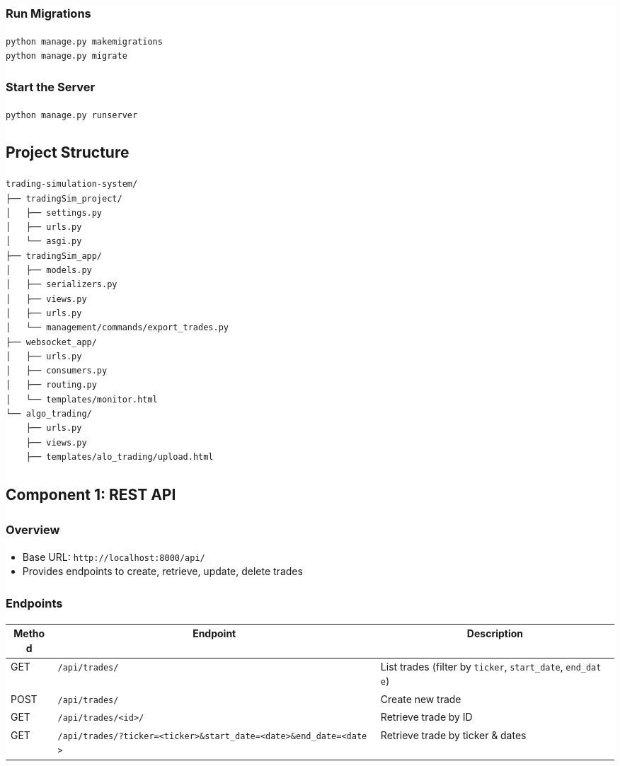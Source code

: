 ### Run Migrations
```bash
python manage.py makemigrations
python manage.py migrate
```

### Start the Server
```bash
python manage.py runserver
```

## Project Structure
```
trading-simulation-system/
├── tradingSim_project/
│   ├── settings.py
│   ├── urls.py
│   └── asgi.py
├── tradingSim_app/
│   ├── models.py
│   ├── serializers.py
│   ├── views.py
│   ├── urls.py
│   └── management/commands/export_trades.py
├── websocket_app/
│   ├── urls.py
│   ├── consumers.py
│   ├── routing.py
│   └── templates/monitor.html
└── algo_trading/
    ├── urls.py
    ├── views.py
    ├── templates/alo_trading/upload.html
```

## Component 1: REST API

### Overview
- Base URL: `http://localhost:8000/api/`
- Provides endpoints to create, retrieve, update, delete trades

### Endpoints
| Method | Endpoint | Description |
|--------|----------|-------------|
| GET | `/api/trades/` | List trades (filter by `ticker`, `start_date`, `end_date`) |
| POST | `/api/trades/` | Create new trade |
| GET | `/api/trades/<id>/` | Retrieve trade by ID |
| GET | `/api/trades/?ticker=<ticker>&start_date=<date>&end_date=<date>` | Retrieve trade by ticker & dates |
